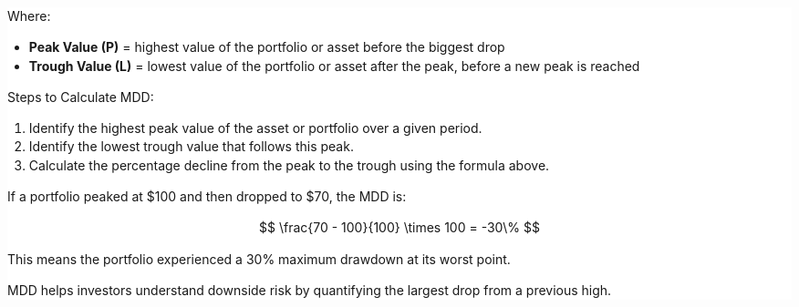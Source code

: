 Where:  
- **Peak Value (P)** = highest value of the portfolio or asset before the biggest drop  
- **Trough Value (L)** = lowest value of the portfolio or asset after the peak, before a new peak is reached  

Steps to Calculate MDD:

1. Identify the highest peak value of the asset or portfolio over a given period.
2. Identify the lowest trough value that follows this peak.
3. Calculate the percentage decline from the peak to the trough using the formula above.

If a portfolio peaked at $100 and then dropped to $70, the MDD is:  

$$
\frac{70 - 100}{100} \times 100 = -30\%
$$

This means the portfolio experienced a 30% maximum drawdown at its worst point.

MDD helps investors understand downside risk by quantifying the largest drop from a previous high.